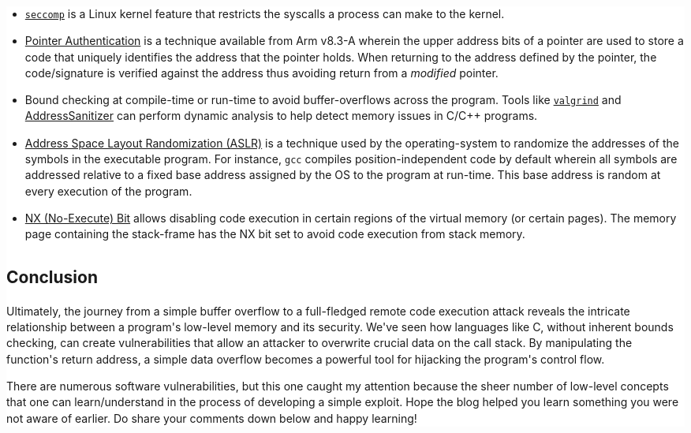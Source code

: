 * [`seccomp`](https://en.wikipedia.org/wiki/Seccomp) is a Linux kernel feature that restricts the syscalls a process can make to the kernel.

- [Pointer Authentication](https://learn.arm.com/learning-paths/servers-and-cloud-computing/pac/pac/) is a technique available from Arm v8.3-A wherein the upper address bits of a pointer are used to store a code that uniquely identifies the address that the pointer holds. When returning to the address defined by the pointer, the code/signature is verified against the address thus avoiding return from a *modified* pointer.

- Bound checking at compile-time or run-time to avoid buffer-overflows across the program. Tools like [`valgrind`](https://en.wikipedia.org/wiki/Valgrind) and [AddressSanitizer](https://github.com/google/sanitizers/wiki/addresssanitizer) can perform dynamic analysis to help detect memory issues in C/C++ programs.

- [Address Space Layout Randomization (ASLR)](https://en.wikipedia.org/wiki/Address_space_layout_randomization) is a technique used by the operating-system to randomize the addresses of the symbols in the executable program. For instance, `gcc` compiles position-independent code by default wherein all symbols are addressed relative to a fixed base address assigned by the OS to the program at run-time. This base address is random at every execution of the program.

- [NX (No-Execute) Bit](https://en.wikipedia.org/wiki/NX_bit) allows disabling code execution in certain regions of the virtual memory (or certain pages). The memory page containing the stack-frame has the NX bit set to avoid code execution from stack memory.

## Conclusion
Ultimately, the journey from a simple buffer overflow to a full-fledged remote code execution attack reveals the intricate relationship between a program's low-level memory and its security. We've seen how languages like C, without inherent bounds checking, can create vulnerabilities that allow an attacker to overwrite crucial data on the call stack. By manipulating the function's return address, a simple data overflow becomes a powerful tool for hijacking the program's control flow.

There are numerous software vulnerabilities, but this one caught my attention because the sheer number of low-level concepts that one can learn/understand in the process of developing a simple exploit. Hope the blog helped you learn something you were not aware of earlier. Do share your comments down below and happy learning!